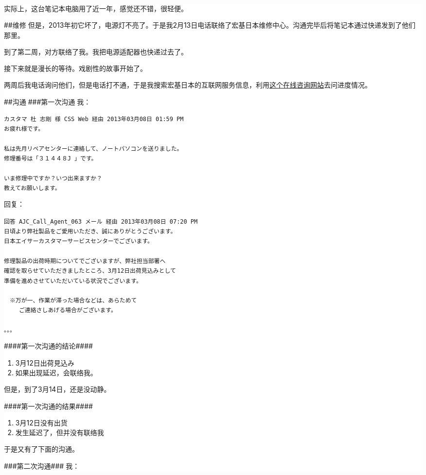 实际上，这台笔记本电脑用了近一年，感觉还不错，很轻便。

##维修
但是，2013年初它坏了，电源灯不亮了。于是我2月13日电话联络了宏基日本维修中心。沟通完毕后将笔记本通过快递发到了他们那里。

到了第二周，对方联络了我。我把电源适配器也快递过去了。

接下来就是漫长的等待。戏剧性的故事开始了。

两周后我电话询问他们，但是电话打不通，于是我搜索宏基日本的互联网服务信息，利用[这个在线咨询网站](http://acer-jp.custhelp.com/app/account/questions/list)去问进度情况。

##沟通
###第一次沟通
我：

```
カスタマ 杜 志剛 様 CSS Web 経由 2013年03月08日 01:59 PM
お疲れ様です。

私は先月リペアセンターに連絡して、ノートパソコンを送りました。
修理番号は「３１４４８J 」です。

いま修理中ですか？いつ出来ますか？
教えてお願いします。
```

回复：

```
回答 AJC_Call_Agent_063 メール 経由 2013年03月08日 07:20 PM
日頃より弊社製品をご愛用いただき、誠にありがとうございます。 
日本エイサーカスタマーサービスセンターでございます。

修理製品の出荷時期についてでございますが、弊社担当部署へ
確認を取らせていただきましたところ、3月12日出荷見込みとして
準備を進めさせていただいている状況でございます。

　※万が一、作業が滞った場合などは、あらためて
　　 ご連絡さしあげる場合がございます。

。。。
```
####第一次沟通的结论####
 1. 3月12日出荷見込み
 2. 如果出现延迟，会联络我。

但是，到了3月14日，还是没动静。

####第一次沟通的结果####
 1. 3月12日没有出货
 2. 发生延迟了，但并没有联络我

于是又有了下面的沟通。

###第二次沟通###
我：
